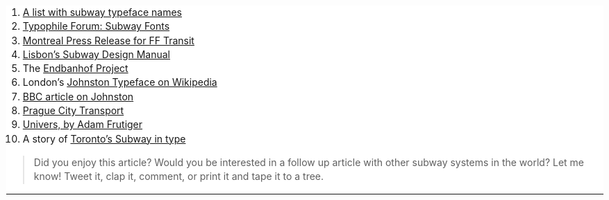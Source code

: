 1.  [A list with subway typeface names](http://mic-ro.com/metro/metrofonts.html)
2.  [Typophile Forum: Subway Fonts](http://www.typophile.com/node/30981)
3.  [Montreal Press Release for FF Transit](http://www.stm.info/en/press/press-releases/2015/the-stm-rolls-out-new-signage-in-metro-stations)
4.  [Lisbon’s Subway Design Manual](http://www.metrolisboa.pt/wp-content/uploads/manual_gr%C3%A1fico2011.pdf)
5.  The [Endbanhof Project](http://endbahnhof.tumblr.com)
6.  London’s [Johnston Typeface on Wikipedia](https://en.wikipedia.org/wiki/Johnston_%28typeface%29)
7.  [BBC article on Johnston](http://www.bbc.com/news/magazine-35916807)
8.  [Prague City Transport](http://www.prague.fm/city-transport/)
9.  [Univers, by Adam Frutiger](http://www.historygraphicdesign.com/the-age-of-information/the-international-typographic-style/735-univers)
10.  A story of [Toronto’s Subway in type](https://joeclark.org/appearances/atypi/2007/TTC/inscribed/)

> Did you enjoy this article? Would you be interested in a follow up article with other subway systems in the world? Let me know! Tweet it, clap it, comment, or print it and tape it to a tree.

---
